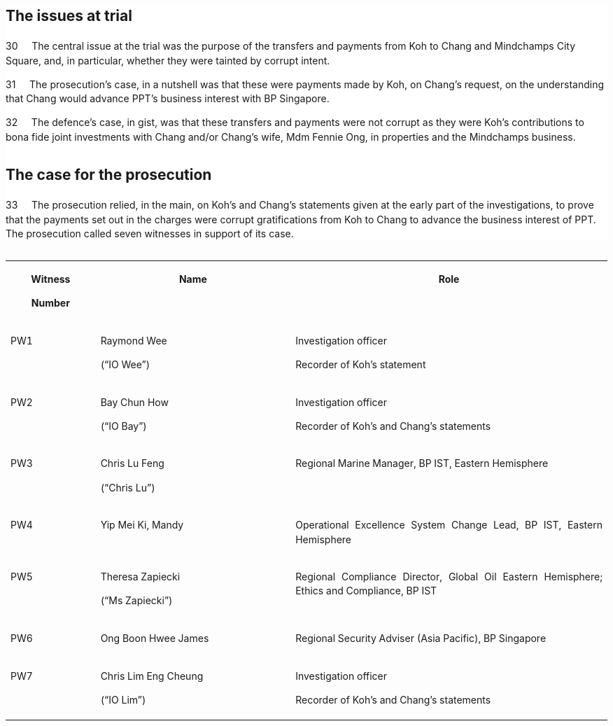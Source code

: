   
  

## The issues at trial

30     The central issue at the trial was the purpose of the transfers and payments from Koh to Chang and Mindchamps City Square, and, in particular, whether they were tainted by corrupt intent.

31     The prosecution’s case, in a nutshell was that these were payments made by Koh, on Chang’s request, on the understanding that Chang would advance PPT’s business interest with BP Singapore.

32     The defence’s case, in gist, was that these transfers and payments were not corrupt as they were Koh’s contributions to bona fide joint investments with Chang and/or Chang’s wife, Mdm Fennie Ong, in properties and the Mindchamps business.

## The case for the prosecution

33     The prosecution relied, in the main, on Koh’s and Chang’s statements given at the early part of the investigations, to prove that the payments set out in the charges were corrupt gratifications from Koh to Chang to advance the business interest of PPT. The prosecution called seven witnesses in support of its case.

<table align="left" cellpadding="0" cellspacing="0" class="Judg-2-tblr" frame="all" pgwide="1"><colgroup><col width="14.9570085982803%"> <col width="32.3935212957409%"> <col width="52.6494701059788%"> </colgroup><tbody><tr><td align="left" class="br" rowspan="1" valign="top"><p align="center" class="Table-Para-1"><b>Witness</b></p><p align="center" class="Table-Para-1"><b>Number</b></p></td><td align="left" class="br" rowspan="1" valign="top"><p align="center" class="Table-Para-1"><b>Name</b></p></td><td align="left" class="b" rowspan="1" valign="top"><p align="center" class="Table-Para-1"><b>Role</b></p></td></tr><tr><td align="left" class="br" rowspan="1" valign="top"><p align="justify" class="Table-Para-1">PW1</p></td><td align="left" class="br" rowspan="1" valign="top"><p align="justify" class="Table-Para-1">Raymond Wee</p><p align="justify" class="Table-Para-1">(“IO Wee”)</p></td><td align="left" class="b" rowspan="1" valign="top"><p align="justify" class="Table-Para-1">Investigation officer</p><p align="justify" class="Table-Para-1">Recorder of Koh’s statement</p></td></tr><tr><td align="left" class="br" rowspan="1" valign="top"><p align="justify" class="Table-Para-1">PW2</p></td><td align="left" class="br" rowspan="1" valign="top"><p align="justify" class="Table-Para-1">Bay Chun How</p><p align="justify" class="Table-Para-1">(“IO Bay”)</p></td><td align="left" class="b" rowspan="1" valign="top"><p align="justify" class="Table-Para-1">Investigation officer</p><p align="justify" class="Table-Para-1">Recorder of Koh’s and Chang’s statements</p></td></tr><tr><td align="left" class="br" rowspan="1" valign="top"><p align="justify" class="Table-Para-1">PW3</p></td><td align="left" class="br" rowspan="1" valign="top"><p align="justify" class="Table-Para-1">Chris Lu Feng</p><p align="justify" class="Table-Para-1">(“Chris Lu”)</p></td><td align="left" class="b" rowspan="1" valign="top"><p align="justify" class="Table-Para-1">Regional Marine Manager, BP IST, Eastern Hemisphere</p></td></tr><tr><td align="left" class="br" rowspan="1" valign="top"><p align="justify" class="Table-Para-1">PW4</p></td><td align="left" class="br" rowspan="1" valign="top"><p align="justify" class="Table-Para-1">Yip Mei Ki, Mandy</p></td><td align="left" class="b" rowspan="1" valign="top"><p align="justify" class="Table-Para-1">Operational Excellence System Change Lead, BP IST, Eastern Hemisphere</p></td></tr><tr><td align="left" class="br" rowspan="1" valign="top"><p align="justify" class="Table-Para-1">PW5</p></td><td align="left" class="br" rowspan="1" valign="top"><p align="justify" class="Table-Para-1">Theresa Zapiecki</p><p align="justify" class="Table-Para-1">(“Ms Zapiecki”)</p></td><td align="left" class="b" rowspan="1" valign="top"><p align="justify" class="Table-Para-1">Regional Compliance Director, Global Oil Eastern Hemisphere; Ethics and Compliance, BP IST</p></td></tr><tr><td align="left" class="br" rowspan="1" valign="top"><p align="justify" class="Table-Para-1">PW6</p></td><td align="left" class="br" rowspan="1" valign="top"><p align="justify" class="Table-Para-1">Ong Boon Hwee James</p></td><td align="left" class="b" rowspan="1" valign="top"><p align="justify" class="Table-Para-1">Regional Security Adviser (Asia Pacific), BP Singapore</p></td></tr><tr><td align="left" class="r" rowspan="1" valign="top"><p align="justify" class="Table-Para-1">PW7</p></td><td align="left" class="r" rowspan="1" valign="top"><p align="justify" class="Table-Para-1">Chris Lim Eng Cheung</p><p align="justify" class="Table-Para-1">(“IO Lim”)</p></td><td align="left" class="" rowspan="1" valign="top"><p align="justify" class="Table-Para-1">Investigation officer</p><p align="justify" class="Table-Para-1">Recorder of Koh’s and Chang’s statements</p></td></tr></tbody></table>
